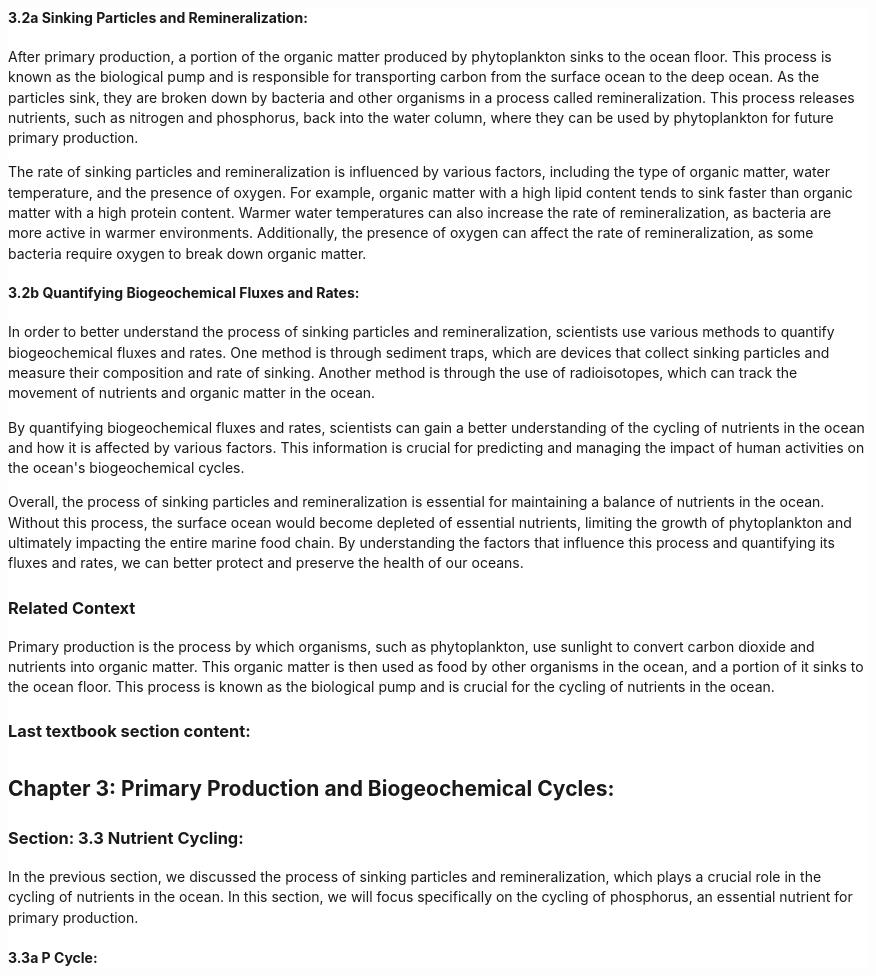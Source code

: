 #### 3.2a Sinking Particles and Remineralization:

After primary production, a portion of the organic matter produced by phytoplankton sinks to the ocean floor. This process is known as the biological pump and is responsible for transporting carbon from the surface ocean to the deep ocean. As the particles sink, they are broken down by bacteria and other organisms in a process called remineralization. This process releases nutrients, such as nitrogen and phosphorus, back into the water column, where they can be used by phytoplankton for future primary production.

The rate of sinking particles and remineralization is influenced by various factors, including the type of organic matter, water temperature, and the presence of oxygen. For example, organic matter with a high lipid content tends to sink faster than organic matter with a high protein content. Warmer water temperatures can also increase the rate of remineralization, as bacteria are more active in warmer environments. Additionally, the presence of oxygen can affect the rate of remineralization, as some bacteria require oxygen to break down organic matter.

#### 3.2b Quantifying Biogeochemical Fluxes and Rates:

In order to better understand the process of sinking particles and remineralization, scientists use various methods to quantify biogeochemical fluxes and rates. One method is through sediment traps, which are devices that collect sinking particles and measure their composition and rate of sinking. Another method is through the use of radioisotopes, which can track the movement of nutrients and organic matter in the ocean.

By quantifying biogeochemical fluxes and rates, scientists can gain a better understanding of the cycling of nutrients in the ocean and how it is affected by various factors. This information is crucial for predicting and managing the impact of human activities on the ocean's biogeochemical cycles.

Overall, the process of sinking particles and remineralization is essential for maintaining a balance of nutrients in the ocean. Without this process, the surface ocean would become depleted of essential nutrients, limiting the growth of phytoplankton and ultimately impacting the entire marine food chain. By understanding the factors that influence this process and quantifying its fluxes and rates, we can better protect and preserve the health of our oceans.


### Related Context
Primary production is the process by which organisms, such as phytoplankton, use sunlight to convert carbon dioxide and nutrients into organic matter. This organic matter is then used as food by other organisms in the ocean, and a portion of it sinks to the ocean floor. This process is known as the biological pump and is crucial for the cycling of nutrients in the ocean.

### Last textbook section content:

## Chapter 3: Primary Production and Biogeochemical Cycles:

### Section: 3.3 Nutrient Cycling:

In the previous section, we discussed the process of sinking particles and remineralization, which plays a crucial role in the cycling of nutrients in the ocean. In this section, we will focus specifically on the cycling of phosphorus, an essential nutrient for primary production.

#### 3.3a P Cycle:
